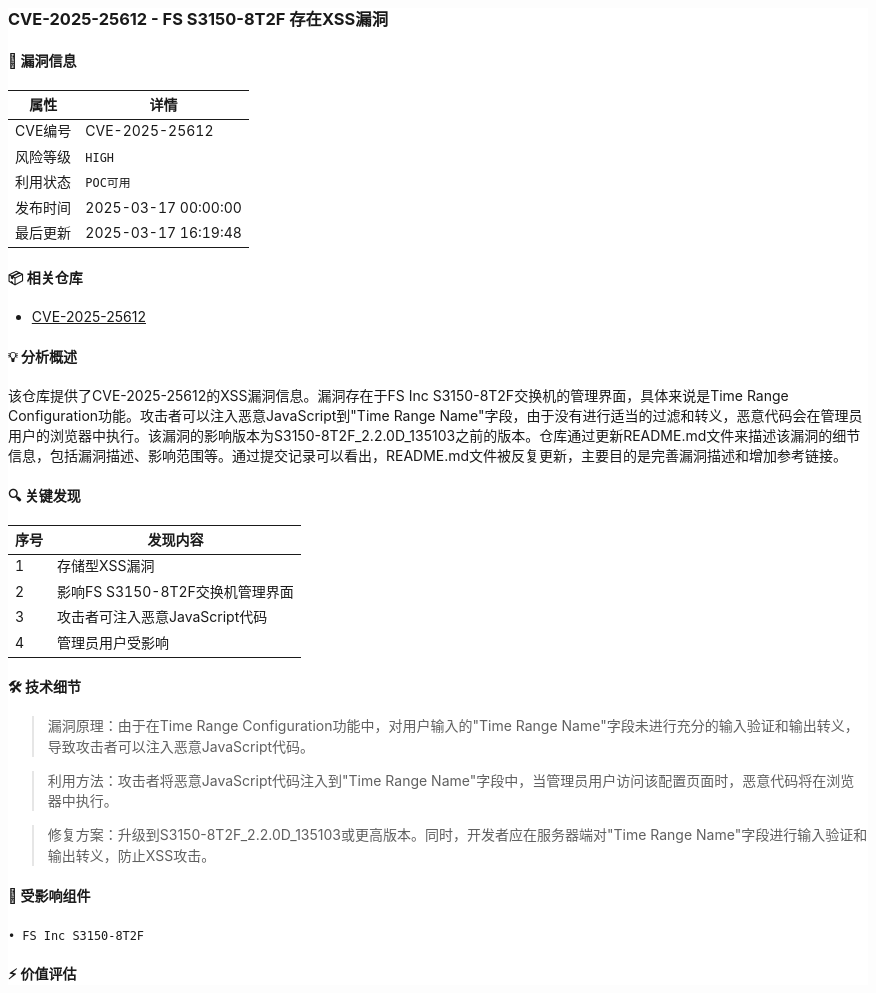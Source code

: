 
### CVE-2025-25612 - FS S3150-8T2F 存在XSS漏洞

#### 📌 漏洞信息

| 属性 | 详情 |
|------|------|
| CVE编号 | CVE-2025-25612 |
| 风险等级 | `HIGH` |
| 利用状态 | `POC可用` |
| 发布时间 | 2025-03-17 00:00:00 |
| 最后更新 | 2025-03-17 16:19:48 |

#### 📦 相关仓库

- [CVE-2025-25612](https://github.com/secmuzz/CVE-2025-25612)

#### 💡 分析概述

该仓库提供了CVE-2025-25612的XSS漏洞信息。漏洞存在于FS Inc S3150-8T2F交换机的管理界面，具体来说是Time Range Configuration功能。攻击者可以注入恶意JavaScript到"Time Range Name"字段，由于没有进行适当的过滤和转义，恶意代码会在管理员用户的浏览器中执行。该漏洞的影响版本为S3150-8T2F_2.2.0D_135103之前的版本。仓库通过更新README.md文件来描述该漏洞的细节信息，包括漏洞描述、影响范围等。通过提交记录可以看出，README.md文件被反复更新，主要目的是完善漏洞描述和增加参考链接。

#### 🔍 关键发现

| 序号 | 发现内容 |
|------|----------|
| 1 | 存储型XSS漏洞 |
| 2 | 影响FS S3150-8T2F交换机管理界面 |
| 3 | 攻击者可注入恶意JavaScript代码 |
| 4 | 管理员用户受影响 |

#### 🛠️ 技术细节

> 漏洞原理：由于在Time Range Configuration功能中，对用户输入的"Time Range Name"字段未进行充分的输入验证和输出转义，导致攻击者可以注入恶意JavaScript代码。

> 利用方法：攻击者将恶意JavaScript代码注入到"Time Range Name"字段中，当管理员用户访问该配置页面时，恶意代码将在浏览器中执行。

> 修复方案：升级到S3150-8T2F_2.2.0D_135103或更高版本。同时，开发者应在服务器端对"Time Range Name"字段进行输入验证和输出转义，防止XSS攻击。


#### 🎯 受影响组件

```
• FS Inc S3150-8T2F
```

#### ⚡ 价值评估
